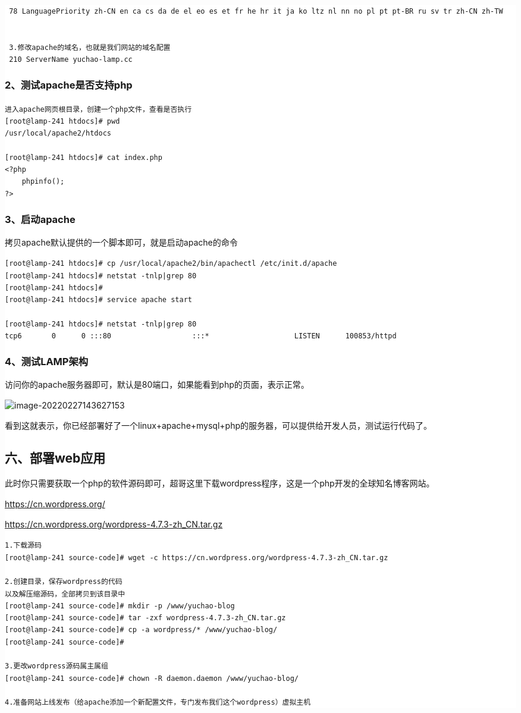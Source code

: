 ```
 78 LanguagePriority zh-CN en ca cs da de el eo es et fr he hr it ja ko ltz nl nn no pl pt pt-BR ru sv tr zh-CN zh-TW


 3.修改apache的域名，也就是我们网站的域名配置
 210 ServerName yuchao-lamp.cc
```

### 2、测试apache是否支持php

```
进入apache网页根目录，创建一个php文件，查看是否执行
[root@lamp-241 htdocs]# pwd
/usr/local/apache2/htdocs

[root@lamp-241 htdocs]# cat index.php
<?php
    phpinfo();
?>
```

### 3、启动apache

拷贝apache默认提供的一个脚本即可，就是启动apache的命令

```
[root@lamp-241 htdocs]# cp /usr/local/apache2/bin/apachectl /etc/init.d/apache
[root@lamp-241 htdocs]# netstat -tnlp|grep 80
[root@lamp-241 htdocs]#
[root@lamp-241 htdocs]# service apache start

[root@lamp-241 htdocs]# netstat -tnlp|grep 80
tcp6       0      0 :::80                   :::*                    LISTEN      100853/httpd
```

### 4、测试LAMP架构

访问你的apache服务器即可，默认是80端口，如果能看到php的页面，表示正常。

![image-20220227143627153](http://book.bikongge.com/sre/2024-linux/image-20220227143627153.png)

看到这就表示，你已经部署好了一个linux+apache+mysql+php的服务器，可以提供给开发人员，测试运行代码了。

## 六、部署web应用

此时你只需要获取一个php的软件源码即可，超哥这里下载wordpress程序，这是一个php开发的全球知名博客网站。

https://cn.wordpress.org/

https://cn.wordpress.org/wordpress-4.7.3-zh_CN.tar.gz

```
1.下载源码
[root@lamp-241 source-code]# wget -c https://cn.wordpress.org/wordpress-4.7.3-zh_CN.tar.gz

2.创建目录，保存wordpress的代码
以及解压缩源码，全部拷贝到该目录中
[root@lamp-241 source-code]# mkdir -p /www/yuchao-blog
[root@lamp-241 source-code]# tar -zxf wordpress-4.7.3-zh_CN.tar.gz
[root@lamp-241 source-code]# cp -a wordpress/* /www/yuchao-blog/
[root@lamp-241 source-code]#

3.更改wordpress源码属主属组
[root@lamp-241 source-code]# chown -R daemon.daemon /www/yuchao-blog/

4.准备网站上线发布（给apache添加一个新配置文件，专门发布我们这个wordpress）虚拟主机
```